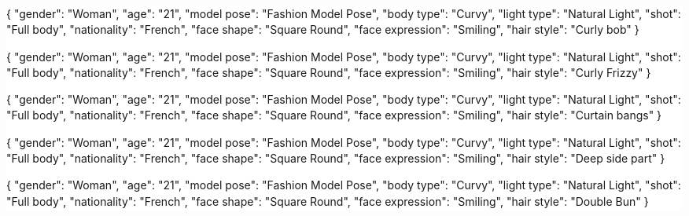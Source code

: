 {
  "gender": "Woman",
  "age": "21",
  "model pose": "Fashion Model Pose",
  "body type": "Curvy",
  "light type": "Natural Light",
  "shot": "Full body",
  "nationality": "French",
  "face shape": "Square Round",
  "face expression": "Smiling",
  "hair style": "Curly bob"
}

{
  "gender": "Woman",
  "age": "21",
  "model pose": "Fashion Model Pose",
  "body type": "Curvy",
  "light type": "Natural Light",
  "shot": "Full body",
  "nationality": "French",
  "face shape": "Square Round",
  "face expression": "Smiling",
  "hair style": "Curly Frizzy"
}

{
  "gender": "Woman",
  "age": "21",
  "model pose": "Fashion Model Pose",
  "body type": "Curvy",
  "light type": "Natural Light",
  "shot": "Full body",
  "nationality": "French",
  "face shape": "Square Round",
  "face expression": "Smiling",
  "hair style": "Curtain bangs"
}

{
  "gender": "Woman",
  "age": "21",
  "model pose": "Fashion Model Pose",
  "body type": "Curvy",
  "light type": "Natural Light",
  "shot": "Full body",
  "nationality": "French",
  "face shape": "Square Round",
  "face expression": "Smiling",
  "hair style": "Deep side part"
}

{
  "gender": "Woman",
  "age": "21",
  "model pose": "Fashion Model Pose",
  "body type": "Curvy",
  "light type": "Natural Light",
  "shot": "Full body",
  "nationality": "French",
  "face shape": "Square Round",
  "face expression": "Smiling",
  "hair style": "Double Bun"
}
